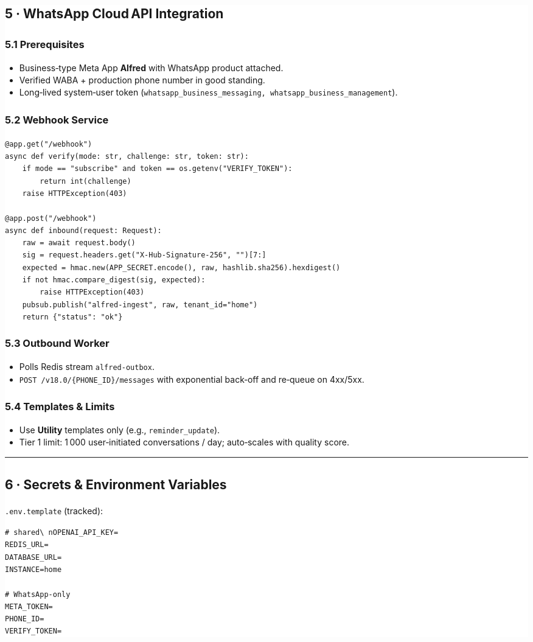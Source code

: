 
## 5 · WhatsApp Cloud API Integration

### 5.1 Prerequisites

- Business‑type Meta App **Alfred** with WhatsApp product attached.
- Verified WABA + production phone number in good standing.
- Long‑lived system‑user token (`whatsapp_business_messaging, whatsapp_business_management`).

### 5.2 Webhook Service

```
@app.get("/webhook")
async def verify(mode: str, challenge: str, token: str):
    if mode == "subscribe" and token == os.getenv("VERIFY_TOKEN"):
        return int(challenge)
    raise HTTPException(403)

@app.post("/webhook")
async def inbound(request: Request):
    raw = await request.body()
    sig = request.headers.get("X-Hub-Signature-256", "")[7:]
    expected = hmac.new(APP_SECRET.encode(), raw, hashlib.sha256).hexdigest()
    if not hmac.compare_digest(sig, expected):
        raise HTTPException(403)
    pubsub.publish("alfred-ingest", raw, tenant_id="home")
    return {"status": "ok"}
```

### 5.3 Outbound Worker

- Polls Redis stream `alfred‑outbox`.
- `POST /v18.0/{PHONE_ID}/messages` with exponential back‑off and re‑queue on 4xx/5xx.

### 5.4 Templates & Limits

- Use **Utility** templates only (e.g., `reminder_update`).
- Tier 1 limit: 1 000 user‑initiated conversations / day; auto‑scales with quality score.

---

## 6 · Secrets & Environment Variables

`.env.template` (tracked):

```
# shared\ nOPENAI_API_KEY=
REDIS_URL=
DATABASE_URL=
INSTANCE=home

# WhatsApp‑only
META_TOKEN=
PHONE_ID=
VERIFY_TOKEN=
```
